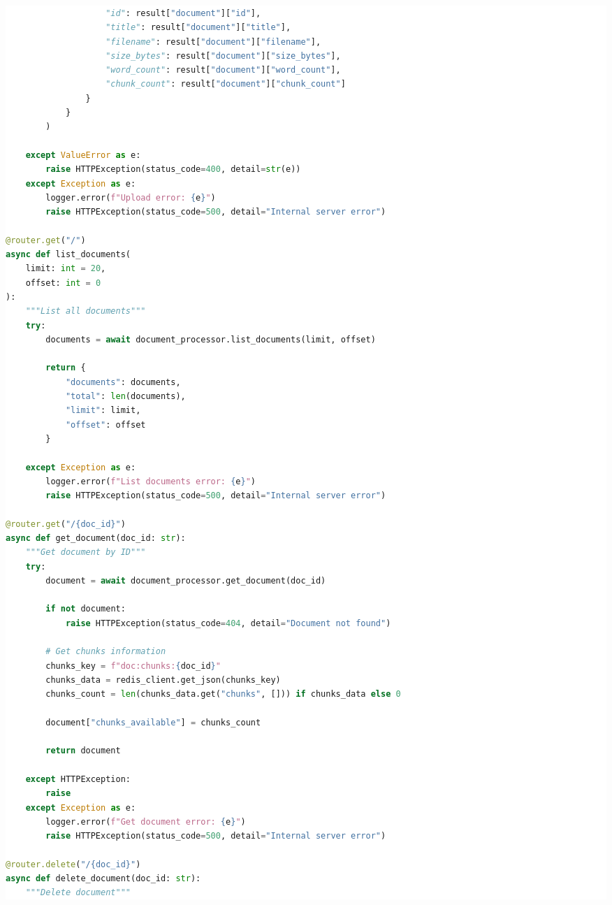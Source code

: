 ```python
                    "id": result["document"]["id"],
                    "title": result["document"]["title"],
                    "filename": result["document"]["filename"],
                    "size_bytes": result["document"]["size_bytes"],
                    "word_count": result["document"]["word_count"],
                    "chunk_count": result["document"]["chunk_count"]
                }
            }
        )
        
    except ValueError as e:
        raise HTTPException(status_code=400, detail=str(e))
    except Exception as e:
        logger.error(f"Upload error: {e}")
        raise HTTPException(status_code=500, detail="Internal server error")

@router.get("/")
async def list_documents(
    limit: int = 20,
    offset: int = 0
):
    """List all documents"""
    try:
        documents = await document_processor.list_documents(limit, offset)
        
        return {
            "documents": documents,
            "total": len(documents),
            "limit": limit,
            "offset": offset
        }
        
    except Exception as e:
        logger.error(f"List documents error: {e}")
        raise HTTPException(status_code=500, detail="Internal server error")

@router.get("/{doc_id}")
async def get_document(doc_id: str):
    """Get document by ID"""
    try:
        document = await document_processor.get_document(doc_id)
        
        if not document:
            raise HTTPException(status_code=404, detail="Document not found")
        
        # Get chunks information
        chunks_key = f"doc:chunks:{doc_id}"
        chunks_data = redis_client.get_json(chunks_key)
        chunks_count = len(chunks_data.get("chunks", [])) if chunks_data else 0
        
        document["chunks_available"] = chunks_count
        
        return document
        
    except HTTPException:
        raise
    except Exception as e:
        logger.error(f"Get document error: {e}")
        raise HTTPException(status_code=500, detail="Internal server error")

@router.delete("/{doc_id}")
async def delete_document(doc_id: str):
    """Delete document"""
```